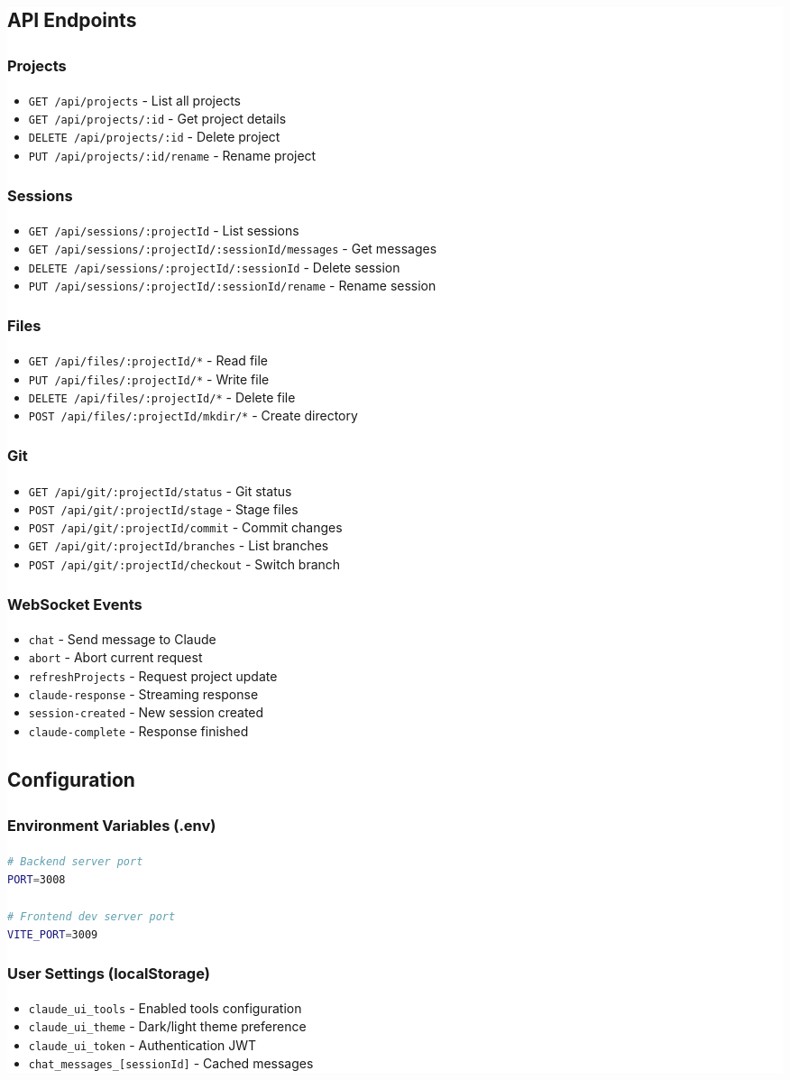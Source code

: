 ## API Endpoints

### Projects
- `GET /api/projects` - List all projects
- `GET /api/projects/:id` - Get project details
- `DELETE /api/projects/:id` - Delete project
- `PUT /api/projects/:id/rename` - Rename project

### Sessions
- `GET /api/sessions/:projectId` - List sessions
- `GET /api/sessions/:projectId/:sessionId/messages` - Get messages
- `DELETE /api/sessions/:projectId/:sessionId` - Delete session
- `PUT /api/sessions/:projectId/:sessionId/rename` - Rename session

### Files
- `GET /api/files/:projectId/*` - Read file
- `PUT /api/files/:projectId/*` - Write file
- `DELETE /api/files/:projectId/*` - Delete file
- `POST /api/files/:projectId/mkdir/*` - Create directory

### Git
- `GET /api/git/:projectId/status` - Git status
- `POST /api/git/:projectId/stage` - Stage files
- `POST /api/git/:projectId/commit` - Commit changes
- `GET /api/git/:projectId/branches` - List branches
- `POST /api/git/:projectId/checkout` - Switch branch

### WebSocket Events
- `chat` - Send message to Claude
- `abort` - Abort current request
- `refreshProjects` - Request project update
- `claude-response` - Streaming response
- `session-created` - New session created
- `claude-complete` - Response finished

## Configuration

### Environment Variables (.env)
```bash
# Backend server port
PORT=3008

# Frontend dev server port  
VITE_PORT=3009
```

### User Settings (localStorage)
- `claude_ui_tools` - Enabled tools configuration
- `claude_ui_theme` - Dark/light theme preference
- `claude_ui_token` - Authentication JWT
- `chat_messages_[sessionId]` - Cached messages
